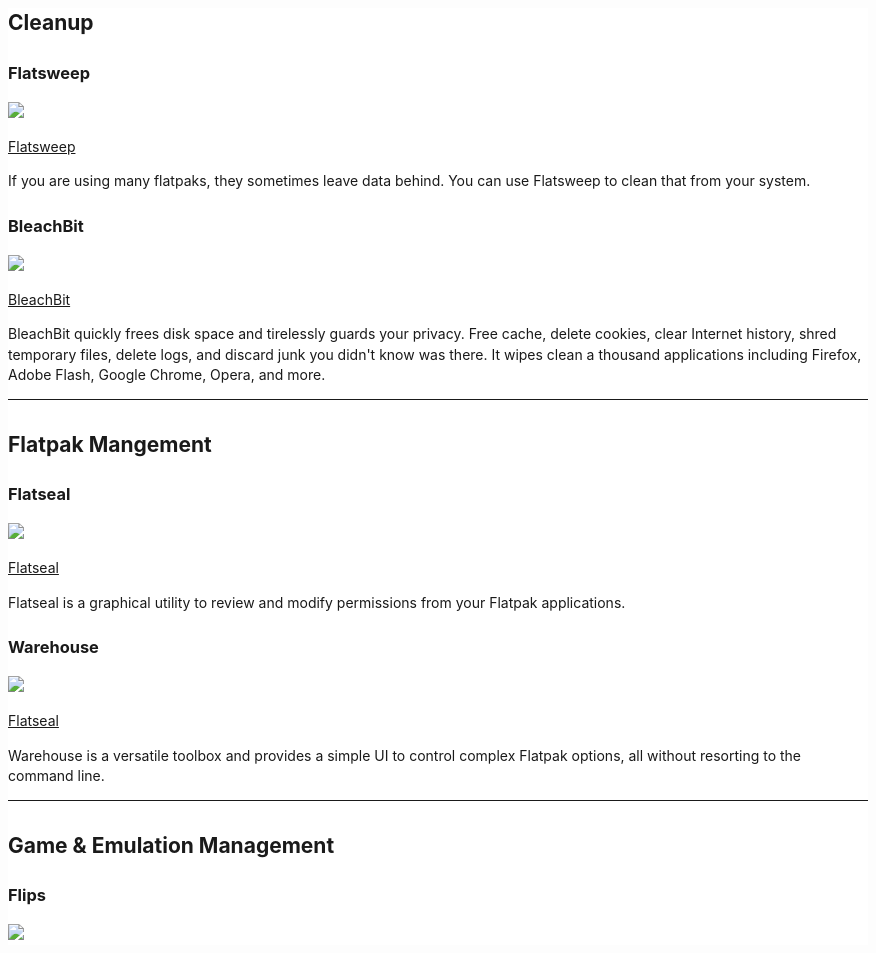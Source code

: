 ## Cleanup 

### Flatsweep

<img src="../../wiki_images/logos/flatsweep-logo.svg" width="50">

[Flatsweep](https://flathub.org/apps/io.github.giantpinkrobots.flatsweep)

If you are using many flatpaks, they sometimes leave data behind. You can use Flatsweep to clean that from your system.

### BleachBit

<img src="../../wiki_images/logos/bleachbit-logo.png" width="50">

[BleachBit](https://flathub.org/apps/org.bleachbit.BleachBit)

BleachBit quickly frees disk space and tirelessly guards your privacy. Free cache, delete cookies, clear Internet history, shred temporary files, delete logs, and discard junk you didn't know was there. It wipes clean a thousand applications including Firefox, Adobe Flash, Google Chrome, Opera, and more. 

---

## Flatpak Mangement

### Flatseal

<img src="../../wiki_images/logos/flatseal-logo.svg" width="50">

[Flatseal](https://flathub.org/apps/com.github.tchx84.Flatseal)

Flatseal is a graphical utility to review and modify permissions from your Flatpak applications.

### Warehouse

<img src="../../wiki_images/logos/warehouse-logo.svg" width="50">

[Flatseal](https://flathub.org/apps/com.github.tchx84.Flatseal)

Warehouse is a versatile toolbox and provides a simple UI to control complex Flatpak options, all without resorting to the command line.

---

## Game & Emulation Management

### Flips

<img src="../../wiki_images/logos/flips-logo.png" width="50">
